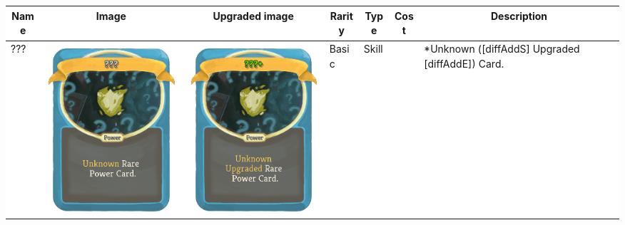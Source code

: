 | Name | Image | Upgraded image | Rarity | Type | Cost | Description |
| ---- | ----- | -------------- | ------ | ---- | ---- | ----------- |
| ??? | ![](../../downfall/small-card-images/.png) | ![](../../downfall/small-card-images/Plus.png) | Basic | Skill |  | *Unknown ([diffAddS] Upgraded [diffAddE]) Card. |